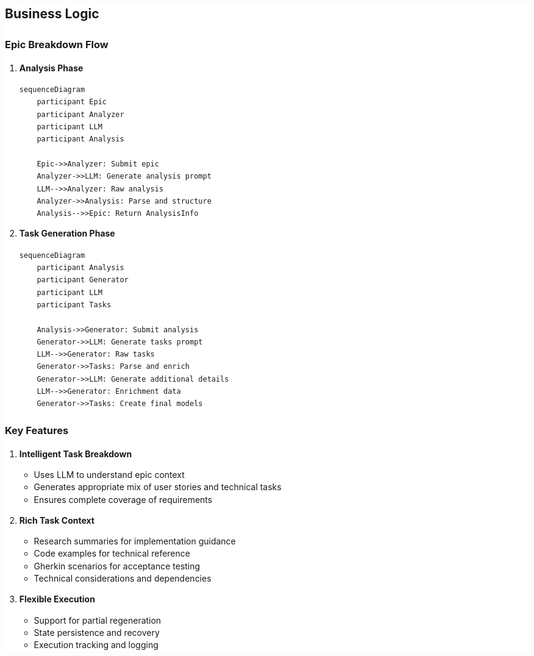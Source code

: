 ## Business Logic

### Epic Breakdown Flow

1. **Analysis Phase**
   ```mermaid
   sequenceDiagram
       participant Epic
       participant Analyzer
       participant LLM
       participant Analysis

       Epic->>Analyzer: Submit epic
       Analyzer->>LLM: Generate analysis prompt
       LLM-->>Analyzer: Raw analysis
       Analyzer->>Analysis: Parse and structure
       Analysis-->>Epic: Return AnalysisInfo
   ```

2. **Task Generation Phase**
   ```mermaid
   sequenceDiagram
       participant Analysis
       participant Generator
       participant LLM
       participant Tasks

       Analysis->>Generator: Submit analysis
       Generator->>LLM: Generate tasks prompt
       LLM-->>Generator: Raw tasks
       Generator->>Tasks: Parse and enrich
       Generator->>LLM: Generate additional details
       LLM-->>Generator: Enrichment data
       Generator->>Tasks: Create final models
   ```

### Key Features

1. **Intelligent Task Breakdown**
   - Uses LLM to understand epic context
   - Generates appropriate mix of user stories and technical tasks
   - Ensures complete coverage of requirements

2. **Rich Task Context**
   - Research summaries for implementation guidance
   - Code examples for technical reference
   - Gherkin scenarios for acceptance testing
   - Technical considerations and dependencies

3. **Flexible Execution**
   - Support for partial regeneration
   - State persistence and recovery
   - Execution tracking and logging
